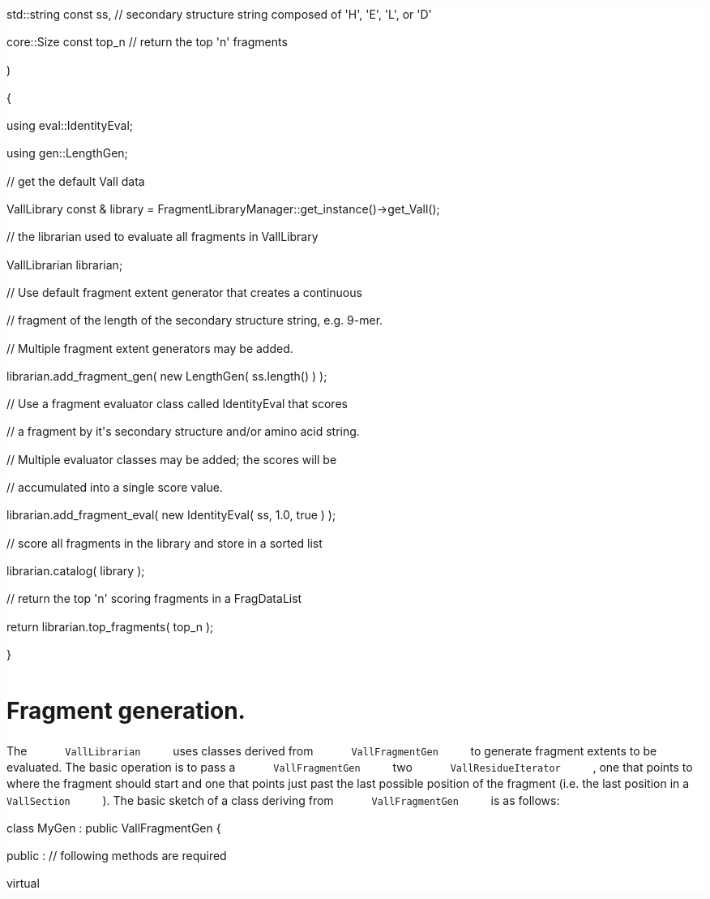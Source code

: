 std::string const ss, // secondary structure string composed of 'H', 'E', 'L', or 'D'

core::Size const top\_n // return the top 'n' fragments

)

{

using eval::IdentityEval;

using gen::LengthGen;

// get the default Vall data

VallLibrary const & library = FragmentLibraryManager::get\_instance()-\>get\_Vall();

// the librarian used to evaluate all fragments in VallLibrary

VallLibrarian librarian;

// Use default fragment extent generator that creates a continuous

// fragment of the length of the secondary structure string, e.g. 9-mer.

// Multiple fragment extent generators may be added.

librarian.add\_fragment\_gen( new LengthGen( ss.length() ) );

// Use a fragment evaluator class called IdentityEval that scores

// a fragment by it's secondary structure and/or amino acid string.

// Multiple evaluator classes may be added; the scores will be

// accumulated into a single score value.

librarian.add\_fragment\_eval( new IdentityEval( ss, 1.0, true ) );

// score all fragments in the library and store in a sorted list

librarian.catalog( library );

// return the top 'n' scoring fragments in a FragDataList

return librarian.top\_fragments( top\_n );

}

Fragment generation.
====================

The `       VallLibrarian      ` uses classes derived from `       VallFragmentGen      ` to generate fragment extents to be evaluated. The basic operation is to pass a `       VallFragmentGen      ` two `       VallResidueIterator      ` , one that points to where the fragment should start and one that points just past the last possible position of the fragment (i.e. the last position in a `       VallSection      ` ). The basic sketch of a class deriving from `       VallFragmentGen      ` is as follows:

class MyGen : public VallFragmentGen {

public : // following methods are required

virtual
